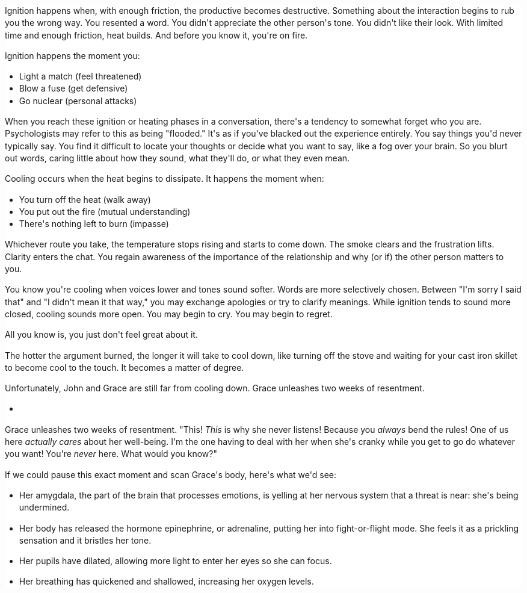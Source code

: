 Ignition happens when, with enough friction, the productive becomes destructive. Something about the interaction begins to rub you the wrong way. You resented a word. You didn't appreciate the other person's tone. You didn't like their look. With limited time and enough friction, heat builds. And before you know it, you're on fire.

Ignition happens the moment you:

- Light a match (feel threatened)
- Blow a fuse (get defensive)
- Go nuclear (personal attacks)

When you reach these ignition or heating phases in a conversation, there's a tendency to somewhat forget who you are. Psychologists may refer to this as being "flooded." It's as if you've blacked out the experience entirely. You say things you'd never typically say. You find it difficult to locate your thoughts or decide what you want to say, like a fog over your brain. So you blurt out words, caring little about how they sound, what they'll do, or what they even mean.

Cooling occurs when the heat begins to dissipate. It happens the moment when:

- You turn off the heat (walk away)
- You put out the fire (mutual understanding)
- There's nothing left to burn (impasse)

Whichever route you take, the temperature stops rising and starts to come down. The smoke clears and the frustration lifts. Clarity enters the chat. You regain awareness of the importance of the relationship and why (or if) the other person matters to you.

You know you're cooling when voices lower and tones sound softer. Words are more selectively chosen. Between "I'm sorry I said that" and "I didn't mean it that way," you may exchange apologies or try to clarify meanings. While ignition tends to sound more closed, cooling sounds more open. You may begin to cry. You may begin to regret.

All you know is, you just don't feel great about it.

The hotter the argument burned, the longer it will take to cool down, like turning off the stove and waiting for your cast iron skillet to become cool to the touch. It becomes a matter of degree.

Unfortunately, John and Grace are still far from cooling down. Grace unleashes two weeks of resentment.

-

Grace unleashes two weeks of resentment. "This! *This* is why she never listens! Because you *always* bend the rules! One of us here *actually cares* about her well-being. I'm the one having to deal with her when she's cranky while you get to go do whatever you want! You're *never* here. What would you know?"

If we could pause this exact moment and scan Grace's body, here's what we'd see:

- Her amygdala, the part of the brain that processes emotions, is yelling at her nervous system that a threat is near: she's being undermined.

- Her body has released the hormone epinephrine, or adrenaline, putting her into fight-or-flight mode. She feels it as a prickling sensation and it bristles her tone.

- Her pupils have dilated, allowing more light to enter her eyes so she can focus.

- Her breathing has quickened and shallowed, increasing her oxygen levels.
